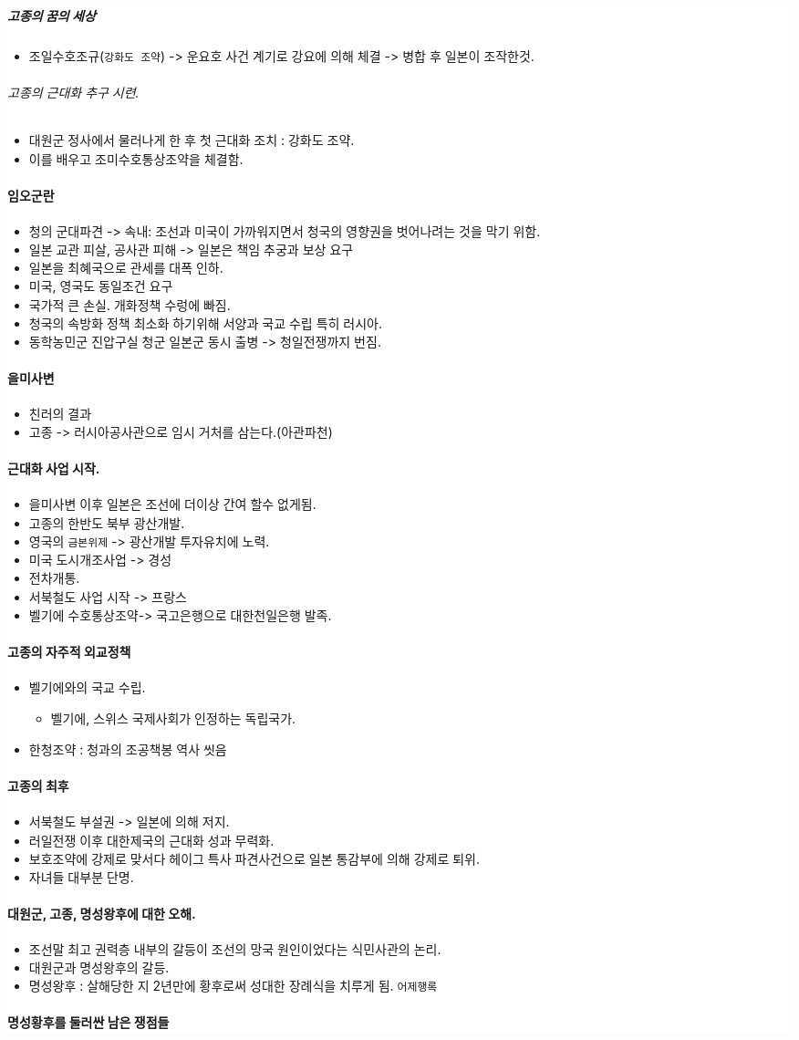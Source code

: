 ##### 고종의 꿈의 세상

* 조일수호조규(`강화도 조약`) -> 운요호 사건 계기로 강요에 의해 체결 -> 병합 후 일본이 조작한것.

###### 고종의 근대화 추구 시련.

* 대원군 정사에서 물러나게 한 후 첫 근대화 조치 : 강화도 조약.
* 이를 배우고 조미수호통상조약을 체결함.

#### 임오군란

* 청의 군대파견 -> 속내: 조선과 미국이 가까워지면서 청국의 영향권을 벗어나려는 것을 막기 위함.
* 일본 교관 피살, 공사관 피해 -> 일본은 책임 추궁과 보상 요구
* 일본을 최혜국으로 관세를 대폭 인하.
* 미국, 영국도 동일조건 요구
* 국가적 큰 손실. 개화정책 수렁에 빠짐.
* 청국의 속방화 정책 최소화 하기위해 서양과 국교 수립 특히 러시아.
* 동학농민군 진압구실 청군 일본군 동시 출병 -> 청일전쟁까지 번짐.

#### 을미사변

* 친러의 결과
* 고종 -> 러시아공사관으로 임시 거처를 삼는다.(아관파천)

#### 근대화 사업 시작.

* 을미사변 이후 일본은 조선에 더이상 간여 할수 없게됨.
* 고종의 한반도 북부 광산개발.
* 영국의 `금본위제` -> 광산개발 투자유치에 노력.
* 미국 도시개조사업 -> 경성
* 전차개통.
* 서북철도 사업 시작 -> 프랑스
* 벨기에 수호통상조약-> 국고은행으로 대한천일은행 발족.

#### 고종의 자주적 외교정책

* 벨기에와의 국교 수립.
  * 벨기에, 스위스 국제사회가 인정하는 독립국가.

* 한청조약 : 청과의 조공책봉 역사 씻음

#### 고종의 최후

* 서북철도 부설권 -> 일본에 의해 저지.
* 러일전쟁 이후 대한제국의 근대화 성과 무력화.
* 보호조약에 강제로 맞서다 헤이그 특사 파견사건으로 일본 통감부에 의해 강제로 퇴위.
* 자녀들 대부분 단명.

#### 대원군, 고종, 명성왕후에 대한 오해.

* 조선말 최고 권력층 내부의 갈등이 조선의 망국 원인이었다는 식민사관의 논리.
* 대원군과 명성왕후의 갈등.
* 명성왕후 : 살해당한 지 2년만에 황후로써 성대한 장례식을 치루게 됨. `어제행록`

#### 명성황후를 둘러싼 남은 쟁점들
